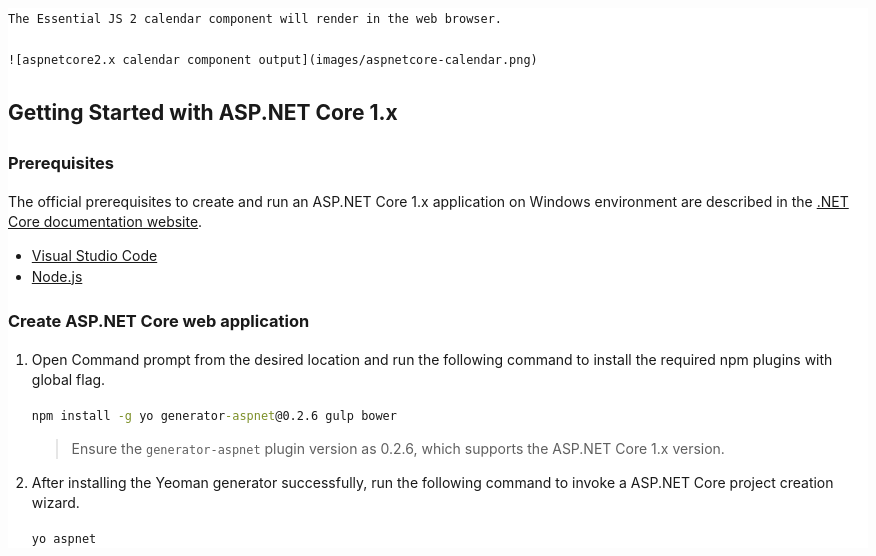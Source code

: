     The Essential JS 2 calendar component will render in the web browser.

    ![aspnetcore2.x calendar component output](images/aspnetcore-calendar.png)

## Getting Started with ASP.NET Core 1.x

### Prerequisites

The official prerequisites to create and run an ASP.NET Core 1.x application on Windows environment are described in the [.NET Core documentation website](https://docs.microsoft.com/en-us/dotnet/core/windows-prerequisites?tabs=netcore1x).

* [Visual Studio Code](https://code.visualstudio.com/)
* [Node.js](https://nodejs.org/en/)

### Create ASP.NET Core web application

1. Open Command prompt from the desired location and run the following command to install the required npm plugins with global flag.

    ```cmd
    npm install -g yo generator-aspnet@0.2.6 gulp bower
    ```

    > Ensure the `generator-aspnet` plugin version as 0.2.6, which supports the ASP.NET Core 1.x version.

2. After installing the Yeoman generator successfully, run the following command to invoke a ASP.NET Core project creation wizard.

    ```cmd
    yo aspnet
    ```
